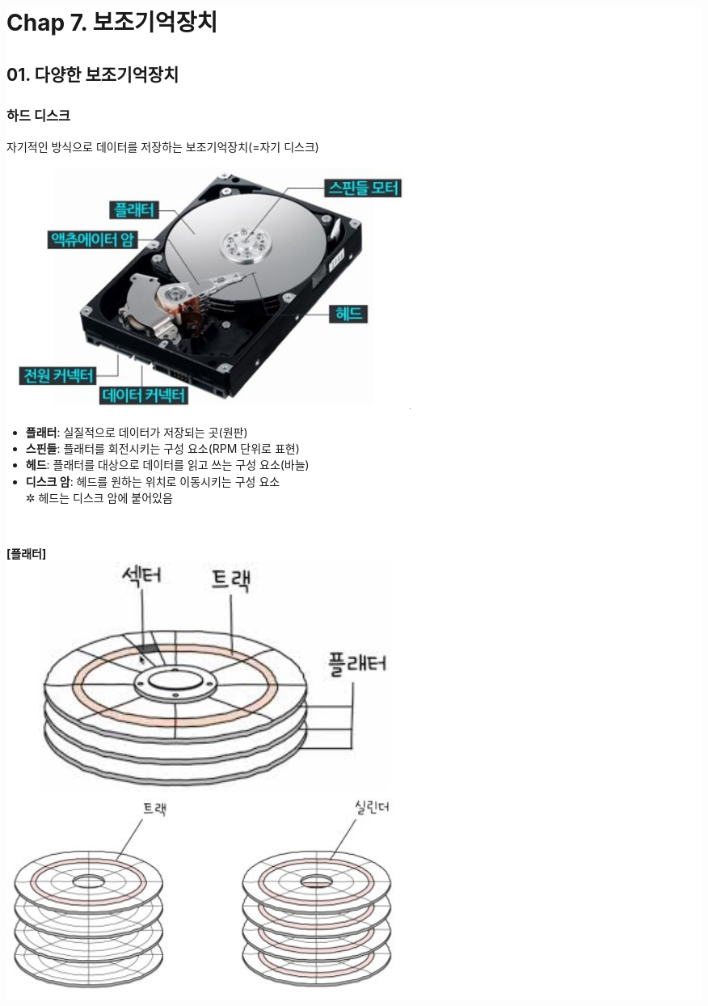 # Chap 7. 보조기억장치

## 01. 다양한 보조기억장치

### 하드 디스크

자기적인 방식으로 데이터를 저장하는 보조기억장치(=자기 디스크)

<img src="images/하드디스크.png" alt="harddisk" width="500" />

- **플래터**: 실질적으로 데이터가 저장되는 곳(원판)
- **스핀들**: 플래터를 회전시키는 구성 요소(RPM 단위로 표현)
- **헤드**: 플래터를 대상으로 데이터를 읽고 쓰는 구성 요소(바늘)
- **디스크 암**: 헤드를 원하는 위치로 이동시키는 구성 요소  
   ✲ 헤드는 디스크 암에 붙어있음

<br>

**[플래터]**  
<img src="images/platter.jpeg" alt="harddisk" width="500" />  
<img src="images/track&cylinder.jpg" alt="harddisk" width="500" />
